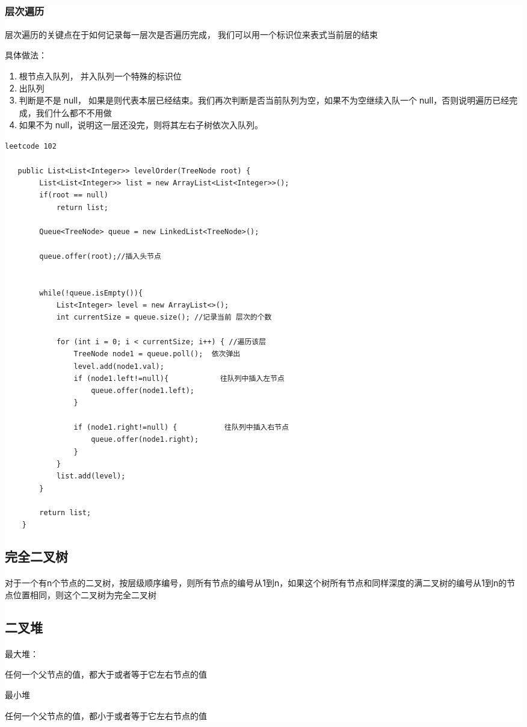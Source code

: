 ### 层次遍历

层次遍历的关键点在于如何记录每一层次是否遍历完成， 我们可以用一个标识位来表式当前层的结束

具体做法：

1. 根节点入队列， 并入队列一个特殊的标识位
2. 出队列
3. 判断是不是 null， 如果是则代表本层已经结束。我们再次判断是否当前队列为空，如果不为空继续入队一个 null，否则说明遍历已经完成，我们什么都不不用做
4. 如果不为 null，说明这一层还没完，则将其左右子树依次入队列。



```
leetcode 102

   public List<List<Integer>> levelOrder(TreeNode root) {
        List<List<Integer>> list = new ArrayList<List<Integer>>();
        if(root == null)
            return list;

        Queue<TreeNode> queue = new LinkedList<TreeNode>();

        queue.offer(root);//插入头节点
        
        
        while(!queue.isEmpty()){
            List<Integer> level = new ArrayList<>();
            int currentSize = queue.size(); //记录当前 层次的个数
            
            for (int i = 0; i < currentSize; i++) { //遍历该层
                TreeNode node1 = queue.poll();  依次弹出
                level.add(node1.val);
                if (node1.left!=null){            往队列中插入左节点
                    queue.offer(node1.left);
                }

                if (node1.right!=null) {           往队列中插入右节点
                    queue.offer(node1.right);
                }
            }
            list.add(level);
        }

        return list;
    }

```



## 完全二叉树

对于一个有n个节点的二叉树，按层级顺序编号，则所有节点的编号从1到n，如果这个树所有节点和同样深度的满二叉树的编号从1到n的节点位置相同，则这个二叉树为完全二叉树



## 二叉堆

最大堆：

任何一个父节点的值，都大于或者等于它左右节点的值



最小堆

任何一个父节点的值，都小于或者等于它左右节点的值